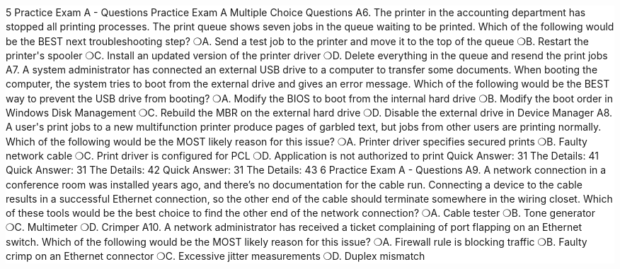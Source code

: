 5
Practice Exam A - Questions
Practice Exam A
Multiple Choice Questions
A6. The printer in the accounting department has stopped all
printing processes. The print queue shows seven jobs in
the queue waiting to be printed. Which of the following
would be the BEST next troubleshooting step?
❍A. Send a test job to the printer and move it to
the top of the queue
❍B. Restart the printer's spooler
❍C. Install an updated version of the printer driver
❍D. Delete everything in the queue and resend the
print jobs
A7. A system administrator has connected an external USB
drive to a computer to transfer some documents. When
booting the computer, the system tries to boot from the
external drive and gives an error message. Which of the
following would be the BEST way to prevent the USB
drive from booting?
❍A. Modify the BIOS to boot from the internal
hard drive
❍B. Modify the boot order in Windows Disk
Management
❍C. Rebuild the MBR on the external hard drive
❍D. Disable the external drive in Device Manager
A8. A user's print jobs to a new multifunction printer produce
pages of garbled text, but jobs from other users are
printing normally. Which of the following would be the
MOST likely reason for this issue?
❍A. Printer driver specifies secured prints
❍B. Faulty network cable
❍C. Print driver is configured for PCL
❍D. Application is not authorized to print
Quick
Answer: 31
The Details: 41
Quick
Answer: 31
The Details: 42
Quick
Answer: 31
The Details: 43
6
Practice Exam A - Questions
A9. A network connection in a conference room was installed
years ago, and there’s no documentation for the cable run.
Connecting a device to the cable results in a successful
Ethernet connection, so the other end of the cable
should terminate somewhere in the wiring closet. Which
of these tools would be the best choice to find the other
end of the network connection?
❍A. Cable tester
❍B. Tone generator
❍C. Multimeter
❍D. Crimper
A10. A network administrator has received a ticket
complaining of port flapping on an Ethernet switch.
Which of the following would be the MOST likely
reason for this issue?
❍A. Firewall rule is blocking traffic
❍B. Faulty crimp on an Ethernet connector
❍C. Excessive jitter measurements
❍D. Duplex mismatch